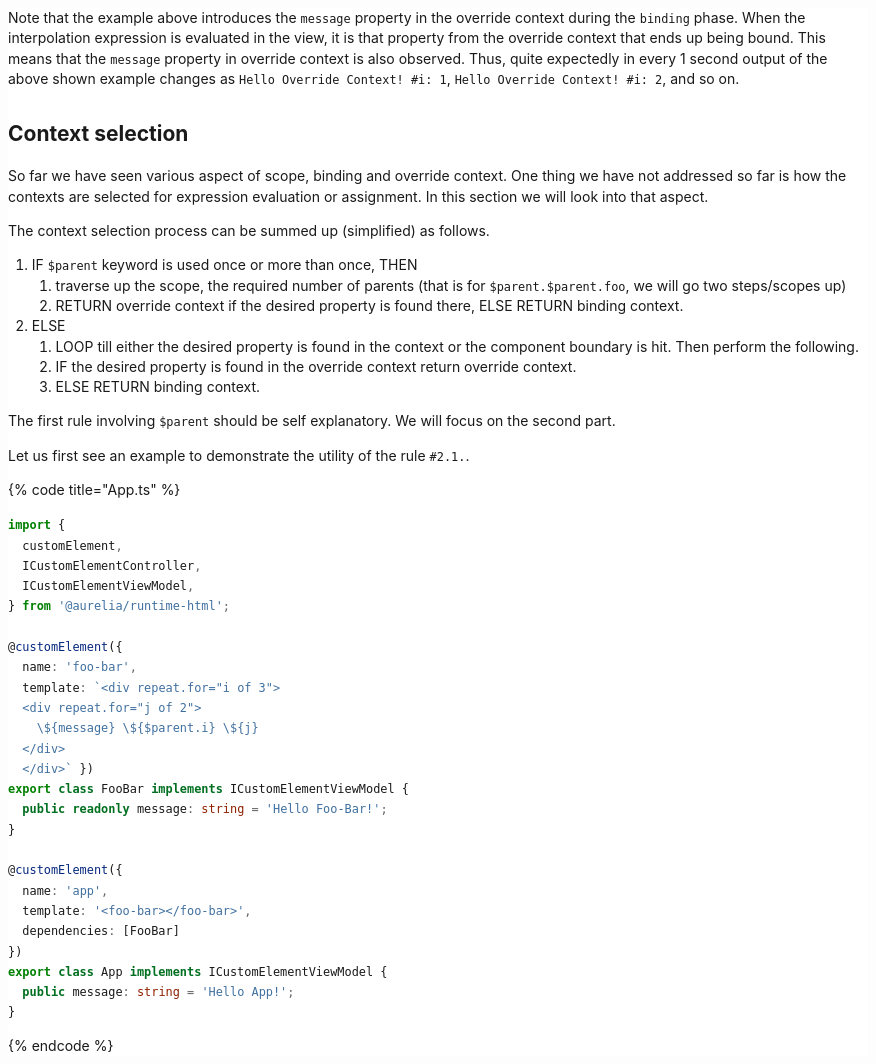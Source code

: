 Note that the example above introduces the `message` property in the override context during the `binding` phase.
When the interpolation expression is evaluated in the view, it is that property from the override context that ends up being bound.
This means that the `message` property in override context is also observed.
Thus, quite expectedly in every 1 second output of the above shown example changes as `Hello Override Context! #i: 1`, `Hello Override Context! #i: 2`, and so on.

## Context selection

So far we have seen various aspect of scope, binding and override context.
One thing we have not addressed so far is how the contexts are selected for expression evaluation or assignment.
In this section we will look into that aspect.

The context selection process can be summed up (simplified) as follows.

1. IF `$parent` keyword is used once or more than once, THEN
   1. traverse up the scope, the required number of parents (that is for `$parent.$parent.foo`, we will go two steps/scopes up)
   2. RETURN override context if the desired property is found there, ELSE RETURN binding context.
2. ELSE
   1. LOOP till either the desired property is found in the context or the component boundary is hit. Then perform the following.
   2. IF the desired property is found in the override context return override context.
   3. ELSE RETURN binding context.

The first rule involving `$parent` should be self explanatory.
We will focus on the second part.

Let us first see an example to demonstrate the utility of the rule `#2.1.`.

{% code title="App.ts" %}
```typescript
import {
  customElement,
  ICustomElementController,
  ICustomElementViewModel,
} from '@aurelia/runtime-html';

@customElement({
  name: 'foo-bar',
  template: `<div repeat.for="i of 3">
  <div repeat.for="j of 2">
    \${message} \${$parent.i} \${j}
  </div>
  </div>` })
export class FooBar implements ICustomElementViewModel {
  public readonly message: string = 'Hello Foo-Bar!';
}

@customElement({
  name: 'app',
  template: '<foo-bar></foo-bar>',
  dependencies: [FooBar]
})
export class App implements ICustomElementViewModel {
  public message: string = 'Hello App!';
}
```
{% endcode %}

